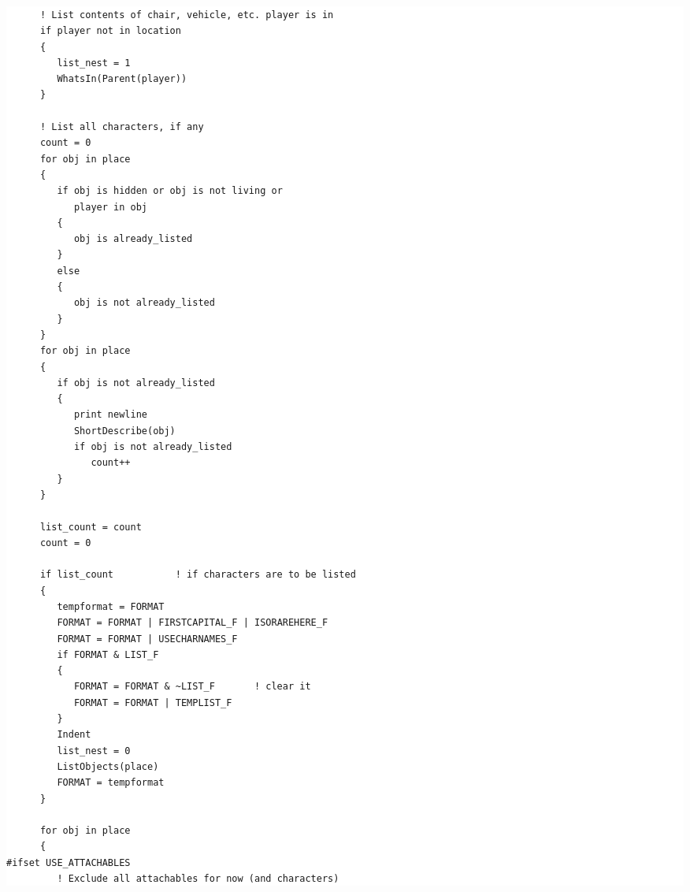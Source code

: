           ! List contents of chair, vehicle, etc. player is in
          if player not in location
          {
             list_nest = 1
             WhatsIn(Parent(player))
          }

          ! List all characters, if any
          count = 0
          for obj in place
          {
             if obj is hidden or obj is not living or
                player in obj
             {
                obj is already_listed
             }
             else
             {
                obj is not already_listed
             }
          }
          for obj in place
          {
             if obj is not already_listed
             {
                print newline
                ShortDescribe(obj)
                if obj is not already_listed
                   count++
             }
          }

          list_count = count
          count = 0

          if list_count           ! if characters are to be listed
          {
             tempformat = FORMAT
             FORMAT = FORMAT | FIRSTCAPITAL_F | ISORAREHERE_F
             FORMAT = FORMAT | USECHARNAMES_F
             if FORMAT & LIST_F
             {
                FORMAT = FORMAT & ~LIST_F       ! clear it
                FORMAT = FORMAT | TEMPLIST_F
             }
             Indent
             list_nest = 0
             ListObjects(place)
             FORMAT = tempformat
          }

          for obj in place
          {
    #ifset USE_ATTACHABLES
             ! Exclude all attachables for now (and characters)

